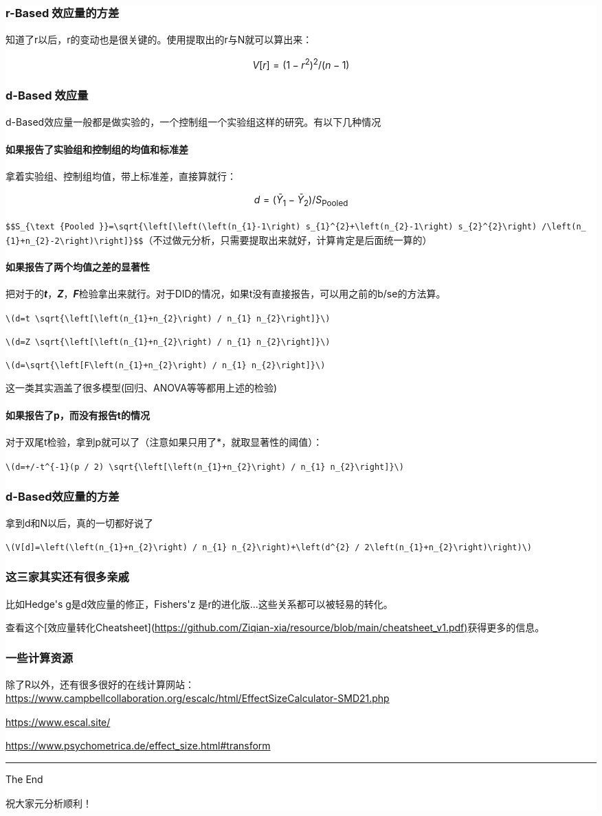 ### r-Based 效应量的方差

知道了r以后，r的变动也是很关键的。使用提取出的r与N就可以算出来：

$$
V[r]=\left(1-r^{2}\right)^{2} /(n-1)
$$

### d-Based 效应量

d-Based效应量一般都是做实验的，一个控制组一个实验组这样的研究。有以下几种情况

#### 如果报告了实验组和控制组的均值和标准差

拿着实验组、控制组均值，带上标准差，直接算就行：

$$
d=\left(\bar{Y}_{1}-\bar{Y}_{2}\right) / S_{\text {Pooled }}
$$

`$$S_{\text {Pooled }}=\sqrt{\left[\left(\left(n_{1}-1\right) s_{1}^{2}+\left(n_{2}-1\right) s_{2}^{2}\right) /\left(n_{1}+n_{2}-2\right)\right]}$$`（不过做元分析，只需要提取出来就好，计算肯定是后面统一算的）

#### 如果报告了两个均值之差的显著性

把对于的***t***，***Z***，***F***检验拿出来就行。对于DID的情况，如果t没有直接报告，可以用之前的b/se的方法算。

`\(d=t \sqrt{\left[\left(n_{1}+n_{2}\right) / n_{1} n_{2}\right]}\)`

`\(d=Z \sqrt{\left[\left(n_{1}+n_{2}\right) / n_{1} n_{2}\right]}\)`

`\(d=\sqrt{\left[F\left(n_{1}+n_{2}\right) / n_{1} n_{2}\right]}\)`

这一类其实涵盖了很多模型(回归、ANOVA等等都用上述的检验)

#### 如果报告了p，而没有报告t的情况

对于双尾t检验，拿到p就可以了（注意如果只用了\*，就取显著性的阈值）：

`\(d=+/-t^{-1}(p / 2) \sqrt{\left[\left(n_{1}+n_{2}\right) / n_{1} n_{2}\right]}\)`

### d-Based效应量的方差

拿到d和N以后，真的一切都好说了

`\(V[d]=\left(\left(n_{1}+n_{2}\right) / n_{1} n_{2}\right)+\left(d^{2} / 2\left(n_{1}+n_{2}\right)\right)\)`

### 这三家其实还有很多亲戚

比如Hedge's g是d效应量的修正，Fishers'z 是r的进化版...这些关系都可以被轻易的转化。

查看这个\[效应量转化Cheatsheet\](<https://github.com/Ziqian-xia/resource/blob/main/cheatsheet_v1.pdf)>获得更多的信息。

### 一些计算资源

除了R以外，还有很多很好的在线计算网站：  
<https://www.campbellcollaboration.org/escalc/html/EffectSizeCalculator-SMD21.php>  
  
<https://www.escal.site/>

<https://www.psychometrica.de/effect_size.html#transform>  

------------------------------------------------------------------------

The End

祝大家元分析顺利！  


[^1]: 实验室某学长曾反映，做梦梦见的都是Excel。可见这一项工作的恐怖之处。
[^2]: 本文所述的部分效应量提取办法可能存在一定争议，并且仅仅限于经管学科，我们将采用Ringquist, E. (2013). *Meta-analysis for public management and policy*. John Wiley & Sons.作为主要的参考材料。
[^3]: 当然一次实验不具备推广的意义，更可能的是学者分别做了几千次午时茶vs板蓝根的对比实验，我们就能总结几千个效应量，加权汇总得到结论（这也就是元分析）。